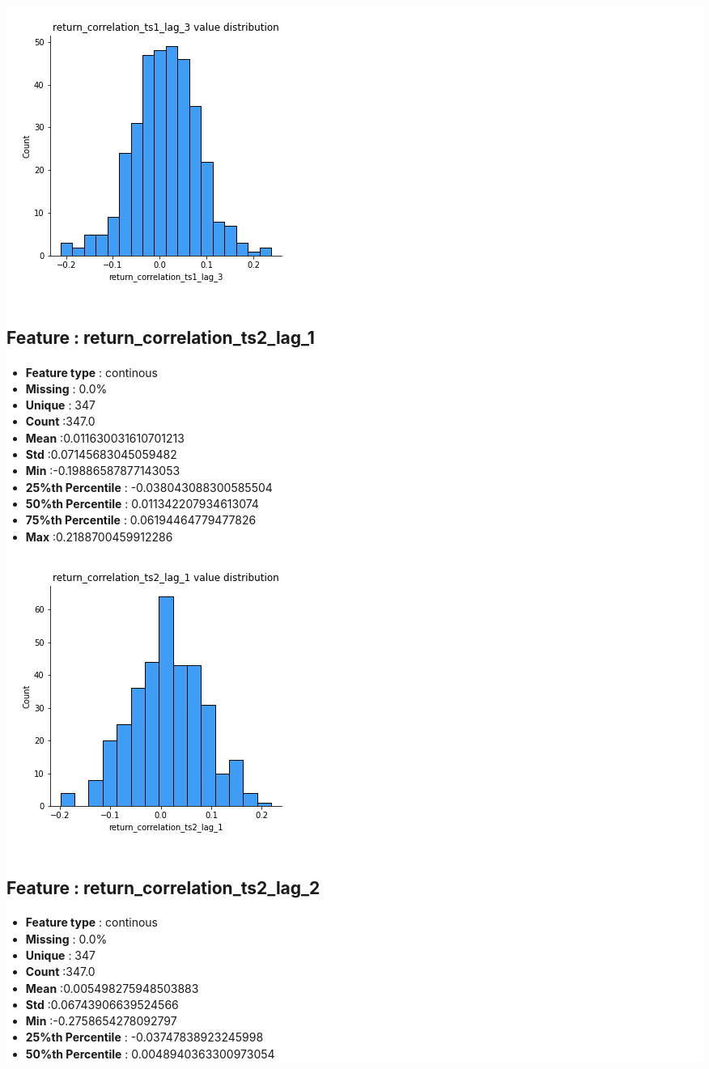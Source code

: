 ![](return_correlation_ts1_lag_3.png)
## Feature : return_correlation_ts2_lag_1
- **Feature type** : continous
- **Missing** : 0.0%
- **Unique** : 347
- **Count** :347.0
- **Mean** :0.011630031610701213
- **Std** :0.07145683045059482
- **Min** :-0.19886587877143053
- **25%th Percentile** : -0.038043088300585504
- **50%th Percentile** : 0.011342207934613074
- **75%th Percentile** : 0.06194464779477826
- **Max** :0.2188700459912286

![](return_correlation_ts2_lag_1.png)
## Feature : return_correlation_ts2_lag_2
- **Feature type** : continous
- **Missing** : 0.0%
- **Unique** : 347
- **Count** :347.0
- **Mean** :0.005498275948503883
- **Std** :0.06743906639524566
- **Min** :-0.2758654278092797
- **25%th Percentile** : -0.03747838923245998
- **50%th Percentile** : 0.0048940363300973054